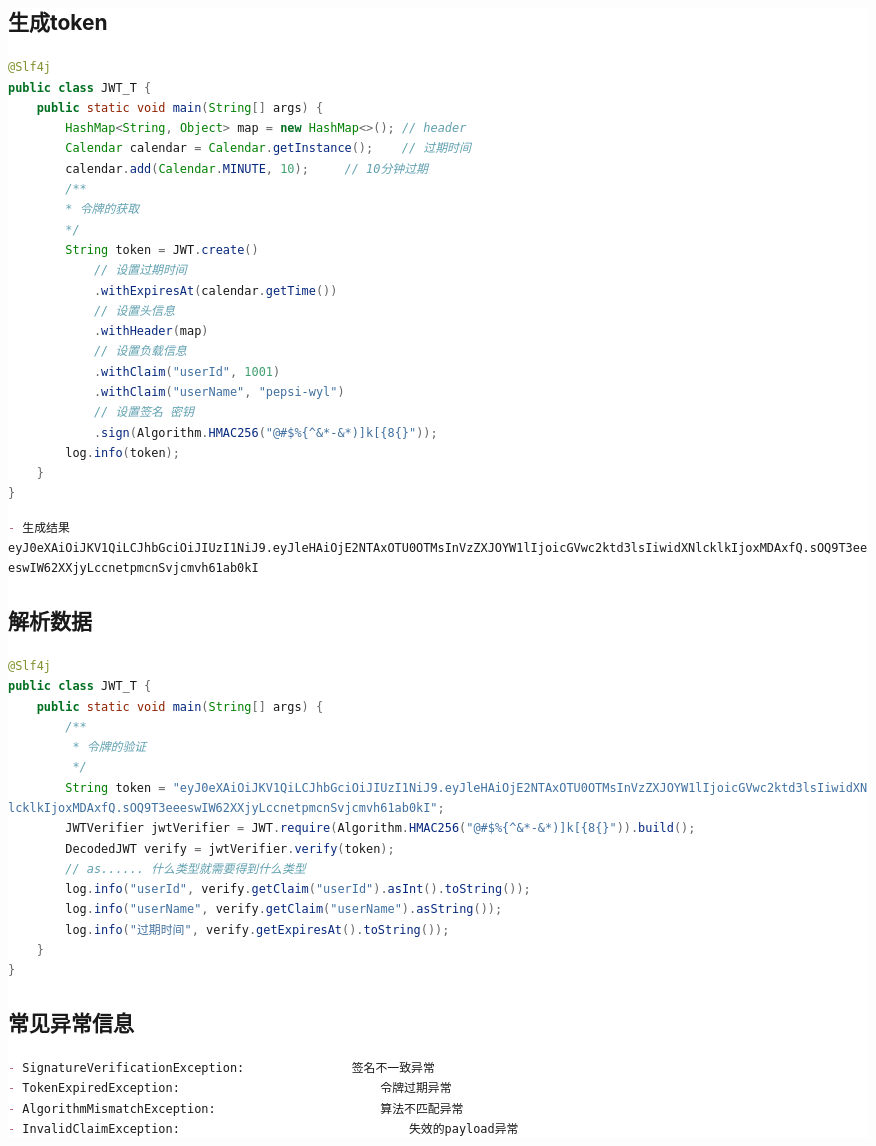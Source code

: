 ## 生成token
```java
@Slf4j
public class JWT_T {
    public static void main(String[] args) {
        HashMap<String, Object> map = new HashMap<>(); // header
        Calendar calendar = Calendar.getInstance();    // 过期时间
        calendar.add(Calendar.MINUTE, 10);     // 10分钟过期
        /**
        * 令牌的获取
        */
        String token = JWT.create()
            // 设置过期时间
            .withExpiresAt(calendar.getTime())
            // 设置头信息
            .withHeader(map)
            // 设置负载信息
            .withClaim("userId", 1001)
            .withClaim("userName", "pepsi-wyl")
            // 设置签名 密钥
            .sign(Algorithm.HMAC256("@#$%{^&*-&*)]k[{8{}")); 
        log.info(token);
    }
}

```

```markdown
- 生成结果
eyJ0eXAiOiJKV1QiLCJhbGciOiJIUzI1NiJ9.eyJleHAiOjE2NTAxOTU0OTMsInVzZXJOYW1lIjoicGVwc2ktd3lsIiwidXNlcklkIjoxMDAxfQ.sOQ9T3eeeswIW62XXjyLccnetpmcnSvjcmvh61ab0kI
```
<a name="N20OE"></a>
## 解析数据
```java
@Slf4j
public class JWT_T {
    public static void main(String[] args) {
        /**
         * 令牌的验证
         */
        String token = "eyJ0eXAiOiJKV1QiLCJhbGciOiJIUzI1NiJ9.eyJleHAiOjE2NTAxOTU0OTMsInVzZXJOYW1lIjoicGVwc2ktd3lsIiwidXNlcklkIjoxMDAxfQ.sOQ9T3eeeswIW62XXjyLccnetpmcnSvjcmvh61ab0kI";
        JWTVerifier jwtVerifier = JWT.require(Algorithm.HMAC256("@#$%{^&*-&*)]k[{8{}")).build();
        DecodedJWT verify = jwtVerifier.verify(token);
        // as...... 什么类型就需要得到什么类型
        log.info("userId", verify.getClaim("userId").asInt().toString());
        log.info("userName", verify.getClaim("userName").asString());
        log.info("过期时间", verify.getExpiresAt().toString());
    }
}
```
<a name="fDm5L"></a>
## 常见异常信息
```markdown
- SignatureVerificationException:				签名不一致异常
- TokenExpiredException:    						令牌过期异常
- AlgorithmMismatchException:						算法不匹配异常
- InvalidClaimException:								失效的payload异常
```
<a name="UUdIc"></a>